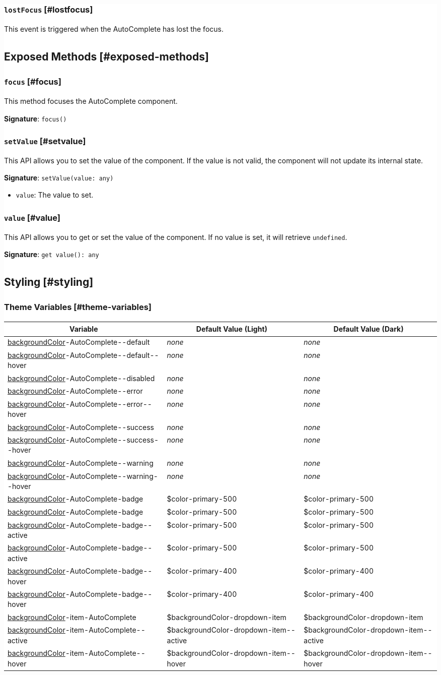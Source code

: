 ### `lostFocus` [#lostfocus]

This event is triggered when the AutoComplete has lost the focus.

## Exposed Methods [#exposed-methods]

### `focus` [#focus]

This method focuses the AutoComplete component.

**Signature**: `focus()`

### `setValue` [#setvalue]

This API allows you to set the value of the component. If the value is not valid, the component will not update its internal state.

**Signature**: `setValue(value: any)`

- `value`: The value to set.

### `value` [#value]

This API allows you to get or set the value of the component. If no value is set, it will retrieve `undefined`.

**Signature**: `get value(): any`

## Styling [#styling]

### Theme Variables [#theme-variables]

| Variable | Default Value (Light) | Default Value (Dark) |
| --- | --- | --- |
| [backgroundColor](../styles-and-themes/common-units/#color)-AutoComplete--default | *none* | *none* |
| [backgroundColor](../styles-and-themes/common-units/#color)-AutoComplete--default--hover | *none* | *none* |
| [backgroundColor](../styles-and-themes/common-units/#color)-AutoComplete--disabled | *none* | *none* |
| [backgroundColor](../styles-and-themes/common-units/#color)-AutoComplete--error | *none* | *none* |
| [backgroundColor](../styles-and-themes/common-units/#color)-AutoComplete--error--hover | *none* | *none* |
| [backgroundColor](../styles-and-themes/common-units/#color)-AutoComplete--success | *none* | *none* |
| [backgroundColor](../styles-and-themes/common-units/#color)-AutoComplete--success--hover | *none* | *none* |
| [backgroundColor](../styles-and-themes/common-units/#color)-AutoComplete--warning | *none* | *none* |
| [backgroundColor](../styles-and-themes/common-units/#color)-AutoComplete--warning--hover | *none* | *none* |
| [backgroundColor](../styles-and-themes/common-units/#color)-AutoComplete-badge | $color-primary-500 | $color-primary-500 |
| [backgroundColor](../styles-and-themes/common-units/#color)-AutoComplete-badge | $color-primary-500 | $color-primary-500 |
| [backgroundColor](../styles-and-themes/common-units/#color)-AutoComplete-badge--active | $color-primary-500 | $color-primary-500 |
| [backgroundColor](../styles-and-themes/common-units/#color)-AutoComplete-badge--active | $color-primary-500 | $color-primary-500 |
| [backgroundColor](../styles-and-themes/common-units/#color)-AutoComplete-badge--hover | $color-primary-400 | $color-primary-400 |
| [backgroundColor](../styles-and-themes/common-units/#color)-AutoComplete-badge--hover | $color-primary-400 | $color-primary-400 |
| [backgroundColor](../styles-and-themes/common-units/#color)-item-AutoComplete | $backgroundColor-dropdown-item | $backgroundColor-dropdown-item |
| [backgroundColor](../styles-and-themes/common-units/#color)-item-AutoComplete--active | $backgroundColor-dropdown-item--active | $backgroundColor-dropdown-item--active |
| [backgroundColor](../styles-and-themes/common-units/#color)-item-AutoComplete--hover | $backgroundColor-dropdown-item--hover | $backgroundColor-dropdown-item--hover |